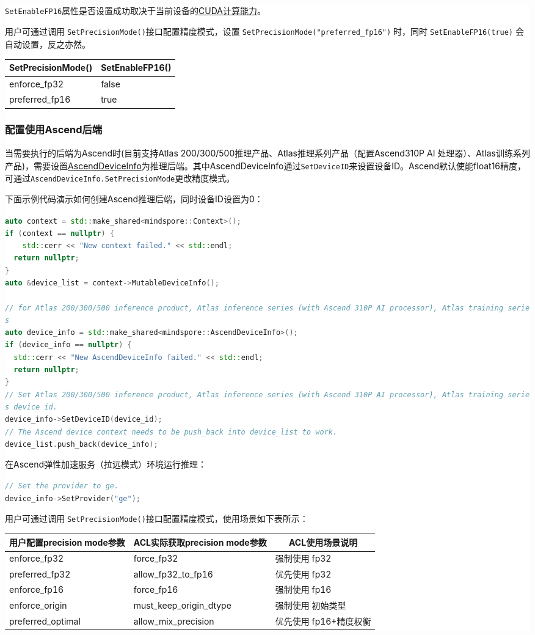 `SetEnableFP16`属性是否设置成功取决于当前设备的[CUDA计算能力](https://docs.nvidia.com/deeplearning/tensorrt/support-matrix/index.html#hardware-precision-matrix)。

用户可通过调用 `SetPrecisionMode()`接口配置精度模式，设置 `SetPrecisionMode("preferred_fp16")` 时，同时 `SetEnableFP16(true)` 会自动设置，反之亦然。

| SetPrecisionMode() | SetEnableFP16() |
| ------------------ | --------------- |
| enforce_fp32       | false           |
| preferred_fp16     | true            |

### 配置使用Ascend后端

当需要执行的后端为Ascend时(目前支持Atlas 200/300/500推理产品、Atlas推理系列产品（配置Ascend310P AI 处理器）、Atlas训练系列产品)，需要设置[AscendDeviceInfo](https://www.mindspore.cn/lite/api/zh-CN/master/api_cpp/mindspore.html#ascenddeviceinfo)为推理后端。其中AscendDeviceInfo通过`SetDeviceID`来设置设备ID。Ascend默认使能float16精度，可通过`AscendDeviceInfo.SetPrecisionMode`更改精度模式。

下面示例代码演示如何创建Ascend推理后端，同时设备ID设置为0：

```c++
auto context = std::make_shared<mindspore::Context>();
if (context == nullptr) {
    std::cerr << "New context failed." << std::endl;
  return nullptr;
}
auto &device_list = context->MutableDeviceInfo();

// for Atlas 200/300/500 inference product, Atlas inference series (with Ascend 310P AI processor), Atlas training series
auto device_info = std::make_shared<mindspore::AscendDeviceInfo>();
if (device_info == nullptr) {
  std::cerr << "New AscendDeviceInfo failed." << std::endl;
  return nullptr;
}
// Set Atlas 200/300/500 inference product, Atlas inference series (with Ascend 310P AI processor), Atlas training series device id.
device_info->SetDeviceID(device_id);
// The Ascend device context needs to be push_back into device_list to work.
device_list.push_back(device_info);
```

在Ascend弹性加速服务（拉远模式）环境运行推理：

```c++
// Set the provider to ge.
device_info->SetProvider("ge");
```

用户可通过调用 `SetPrecisionMode()`接口配置精度模式，使用场景如下表所示：

| 用户配置precision mode参数 | ACL实际获取precision mode参数 | ACL使用场景说明       |
| -------------------------- | ----------------------------- | ----------------------  |
| enforce_fp32               | force_fp32                    | 强制使用 fp32       |
| preferred_fp32             | allow_fp32_to_fp16            | 优先使用 fp32       |
| enforce_fp16               | force_fp16                    | 强制使用 fp16       |
| enforce_origin             | must_keep_origin_dtype        | 强制使用 初始类型       |
| preferred_optimal          | allow_mix_precision           | 优先使用 fp16+精度权衡  |

